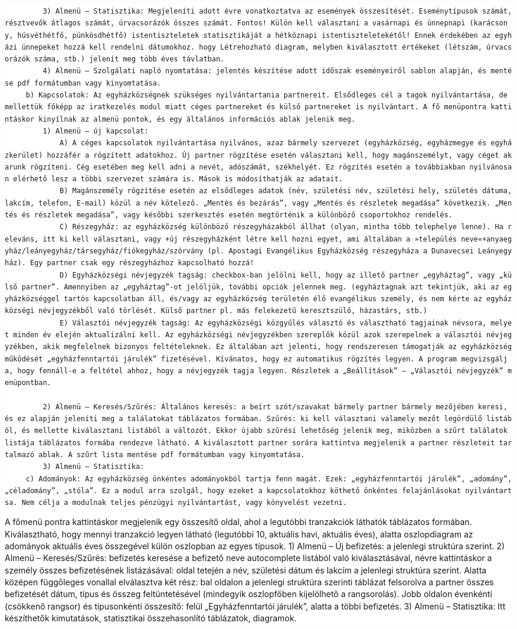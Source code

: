              3) Almenü – Statisztika: Megjeleníti adott évre vonatkoztatva az események összesítését. Eseménytípusok számát, résztvevők átlagos számát, úrvacsorázók összes számát. Fontos! Külön kell választani a vasárnapi és ünnepnapi (karácsony, húsvéthétfő, pünkösdhétfő) istentiszteletek statisztikáját a hétköznapi istentiszteletekétől! Ennek érdekében az egyházi ünnepeket hozzá kell rendelni dátumokhoz. hogy Létrehozható diagram, melyben kiválasztott értékeket (létszám, úrvacsorázók száma, stb.) jelenít meg több éves távlatban. 
             4) Almenü – Szolgálati napló nyomtatása: jelentés készítése adott időszak eseményeiről sablon alapján, és mentése pdf formátumban vagy kinyomtatása.
         b) Kapcsolatok: Az egyházközségnek szükséges nyilvántartania partnereit. Elsődleges cél a tagok nyilvántartása, de mellettük főképp az iratkezelés modul miatt céges partnereket és külső partnereket is nyilvántart. A fő menüpontra kattintáskor kinyílnak az almenü pontok, és egy általános információs ablak jelenik meg. 
             1) Almenü – új kapcsolat: 
                 A) A céges kapcsolatok nyilvántartása nyilvános, azaz bármely szervezet (egyházközség, egyházmegye és egyházkerület) hozzáfér a rögzített adatokhoz. Új partner rögzítése esetén választani kell, hogy magánszemélyt, vagy céget akarunk rögzíteni. Cég esetében meg kell adni a nevét, adószámát, székhelyét. Ez rögzítés esetén a továbbiakban nyilvánosan elérhető lesz a többi szervezet számára is. Mások is módosíthatják az adatait.
                 B) Magánszemély rögzítése esetén az elsődleges adatok (név, születési név, születési hely, születés dátuma, lakcím, telefon, E-mail) közül a név kötelező. „Mentés és bezárás”, vagy „Mentés és részletek megadása” következik. „Mentés és részletek megadása”, vagy későbbi szerkesztés esetén megtörténik a különböző csoportokhoz rendelés. 
                 C) Részegyház: az egyházközség különböző részegyházakból állhat (olyan, mintha több telephelye lenne). Ha releváns, itt ki kell választani, vagy +új részegyházként létre kell hozni egyet, ami általában a »település neve«+anyaegyház/leányegyház/társegyház/fiókegyház/szórvány (pl. Apostagi Evangélikus Egyházközség részegyháza a Dunavecsei Leányegyház). Egy partner csak egy részegyházhoz kapcsolható hozzá!
                 D) Egyházközségi névjegyzék tagság: checkbox-ban jelölni kell, hogy az illető partner „egyháztag”, vagy „külső partner”. Amennyiben az „egyháztag”-ot jelöljük, további opciók jelennek meg. (egyháztagnak azt tekintjük, aki az egyházközséggel tartós kapcsolatban áll, és/vagy az egyházközség területén élő evangélikus személy, és nem kérte az egyházközségi névjegyzékből való törlését. Külső partner pl. más felekezetű keresztszülő, házastárs, stb.)
                 E) Választói névjegyzék tagság: Az egyházközségi közgyűlés választó és választható tagjainak névsora, melyet minden év elején aktualizálni kell. Az egyházközségi névjegyzékben szereplők közül azok szerepelnek a választói névjegyzékben, akik megfelelnek bizonyos feltételeknek. Ez általában azt jelenti, hogy rendszeresen támogatják az egyházközség működését „egyházfenntartói járulék” fizetésével. Kívánatos, hogy ez automatikus rögzítés legyen. A program megvizsgálja, hogy fennáll-e a feltétel ahhoz, hogy a névjegyzék tagja legyen. Részletek a „Beállítások” – „Választói névjegyzék” menüpontban. 

             2) Almenü – Keresés/Szűrés: Általános keresés: a beírt szót/szavakat bármely partner bármely mezőjében keresi, és ez alapján jeleníti meg a találatokat táblázatos formában. Szűrés: ki kell választani valamely mezőt legördülő listából, és mellette kiválasztani listából a változót. Ekkor újabb szűrési lehetőség jelenik meg, miközben a szűrt találatok listája táblázatos formába rendezve látható. A kiválasztott partner sorára kattintva megjelenik a partner részleteit tartalmazó ablak. A szűrt lista mentése pdf formátumban vagy kinyomtatása.
             3) Almenü – Statisztika: 
         c) Adományok: Az egyházközség önkéntes adományokból tartja fenn magát. Ezek: „egyházfenntartói járulék”, „adomány”, „céladomány”, „stóla”. Ez a modul arra szolgál, hogy ezeket a kapcsolatokhoz köthető önkéntes felajánlásokat nyilvántartsa. Nem célja a modulnak teljes pénzügyi nyilvántartást, vagy könyvelést vezetni.
A főmenü pontra kattintáskor megjelenik egy összesítő oldal, ahol a legutóbbi tranzakciók láthatók táblázatos formában. Kiválasztható, hogy mennyi tranzakció legyen látható (legutóbbi 10, aktuális havi, aktuális éves), alatta oszlopdiagram az adományok aktuális éves összegével külön oszlopban az egyes típusok.
             1) Almenü – Új befizetés: a jelenlegi struktúra szerint.
             2) Almenü – Keresés/Szűrés: befizetés keresése a befizető neve autocomplete listából való kiválasztásával, névre kattintáskor a személy összes befizetésének listázásával: oldal tetején a név, születési dátum és lakcím a jelenlegi struktúra szerint. Alatta középen függőleges vonallal elválasztva két rész: bal oldalon a jelenlegi struktúra szerinti táblázat felsorolva a partner összes befizetését dátum, típus és összeg feltüntetésével (mindegyik oszlopfőben kijelölhető a rangsorolás). Jobb oldalon évenkénti (csökkenő rangsor) és típusonkénti összesítő: felül „Egyházfenntartói járulék”, alatta a többi befizetés.
             3) Almenü – Statisztika: Itt készíthetők kimutatások, statisztikai összehasonlító táblázatok, diagramok.